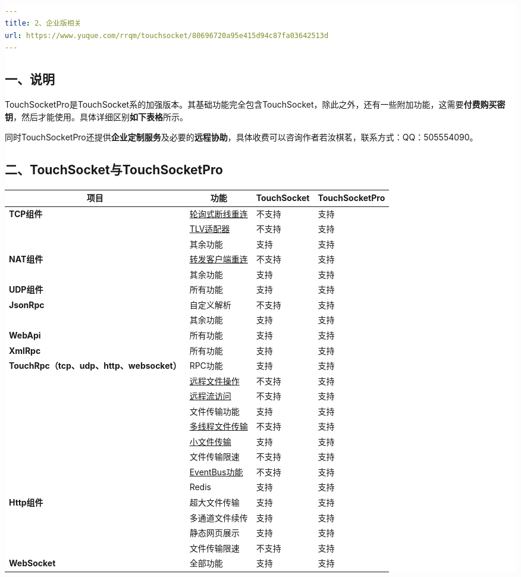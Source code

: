 ```yaml
---
title: 2、企业版相关
url: https://www.yuque.com/rrqm/touchsocket/80696720a95e415d94c87fa03642513d
---
```


<a name="LkZ3A"></a>

## 一、说明

TouchSocketPro是TouchSocket系的加强版本。其基础功能完全包含TouchSocket，除此之外，还有一些附加功能，这需要**付费购买密钥**，然后才能使用。具体详细区别**如下表格**所示。

同时TouchSocketPro还提供**企业定制服务**及必要的**远程协助**，具体收费可以咨询作者若汝棋茗，联系方式：QQ：505554090。

<a name="Gu4Bn"></a>

## 二、TouchSocket与TouchSocketPro

| **项目** | **功能** | **TouchSocket** | **TouchSocketPro** |
| --- | --- | --- | --- |
| **TCP组件** | [轮询式断线重连](<..\二、Tcp组件\2.6 断线重连.md>) | 不支持 | 支持 |
|  | [TLV适配器](<..\四、数据处理适配器\4.2 Tcp适配器\12、三元组编码（TLV）适配器.md>) | 不支持 | 支持 |
|  | 其余功能 | 支持 | 支持 |
| **NAT组件** | [转发客户端重连](<..\二、Tcp组件\2.5 转发服务器（NATService）.md>) | 不支持 | 支持 |
|  | 其余功能 | 支持 | 支持 |
| **UDP组件** | 所有功能 | 支持 | 支持 |
| **JsonRpc** | 自定义解析 | 不支持 | 支持 |
|  | 其余功能 | 支持 | 支持 |
| **WebApi** | 所有功能 | 支持 | 支持 |
| **XmlRpc** | 所有功能 | 支持 | 支持 |
| **TouchRpc（tcp、udp、http、websocket）** | RPC功能 | 支持 | 支持 |
|  | [远程文件操作](<..\七、TouchRpc组件\7.7 远程文件操作.md>) | 不支持 | 支持 |
|  | [远程流访问](<..\七、TouchRpc组件\7.8 流数据传输\2、远程流访问.md>) | 不支持 | 支持 |
|  | 文件传输功能 | 支持 | 支持 |
|  | [多线程文件传输](<..\七、TouchRpc组件\7.6 文件传输\4、多线程文件传输.md>) | 不支持 | 支持 |
|  | [小文件传输](<..\七、TouchRpc组件\7.6 文件传输\3、小文件传输.md>) | 支持 | 支持 |
|  | 文件传输限速 | 不支持 | 支持 |
|  | [EventBus功能](<..\七、TouchRpc组件\7.9 EventBus.md>) | 不支持 | 支持 |
|  | Redis | 支持 | 支持 |
| **Http组件** | 超大文件传输 | 支持 | 支持 |
|  | 多通道文件续传 | 支持 | 支持 |
|  | 静态网页展示 | 支持 | 支持 |
|  | 文件传输限速 | 不支持 | 支持 |
| **WebSocket** | 全部功能 | 支持 | 支持 |
